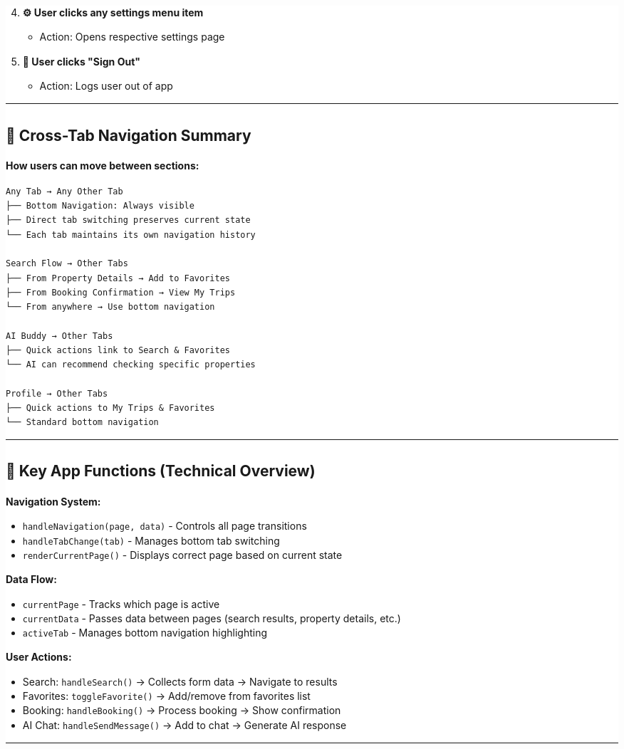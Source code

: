 4. **⚙️ User clicks any settings menu item**
   - Action: Opens respective settings page

5. **🚪 User clicks "Sign Out"**
   - Action: Logs user out of app

---

## 🔄 Cross-Tab Navigation Summary

**How users can move between sections:**

```
Any Tab → Any Other Tab
├── Bottom Navigation: Always visible
├── Direct tab switching preserves current state
└── Each tab maintains its own navigation history

Search Flow → Other Tabs
├── From Property Details → Add to Favorites
├── From Booking Confirmation → View My Trips
└── From anywhere → Use bottom navigation

AI Buddy → Other Tabs  
├── Quick actions link to Search & Favorites
└── AI can recommend checking specific properties

Profile → Other Tabs
├── Quick actions to My Trips & Favorites
└── Standard bottom navigation
```

---

## 🎯 Key App Functions (Technical Overview)

**Navigation System:**
- `handleNavigation(page, data)` - Controls all page transitions
- `handleTabChange(tab)` - Manages bottom tab switching
- `renderCurrentPage()` - Displays correct page based on current state

**Data Flow:**
- `currentPage` - Tracks which page is active
- `currentData` - Passes data between pages (search results, property details, etc.)
- `activeTab` - Manages bottom navigation highlighting

**User Actions:**
- Search: `handleSearch()` → Collects form data → Navigate to results
- Favorites: `toggleFavorite()` → Add/remove from favorites list
- Booking: `handleBooking()` → Process booking → Show confirmation
- AI Chat: `handleSendMessage()` → Add to chat → Generate AI response

---
